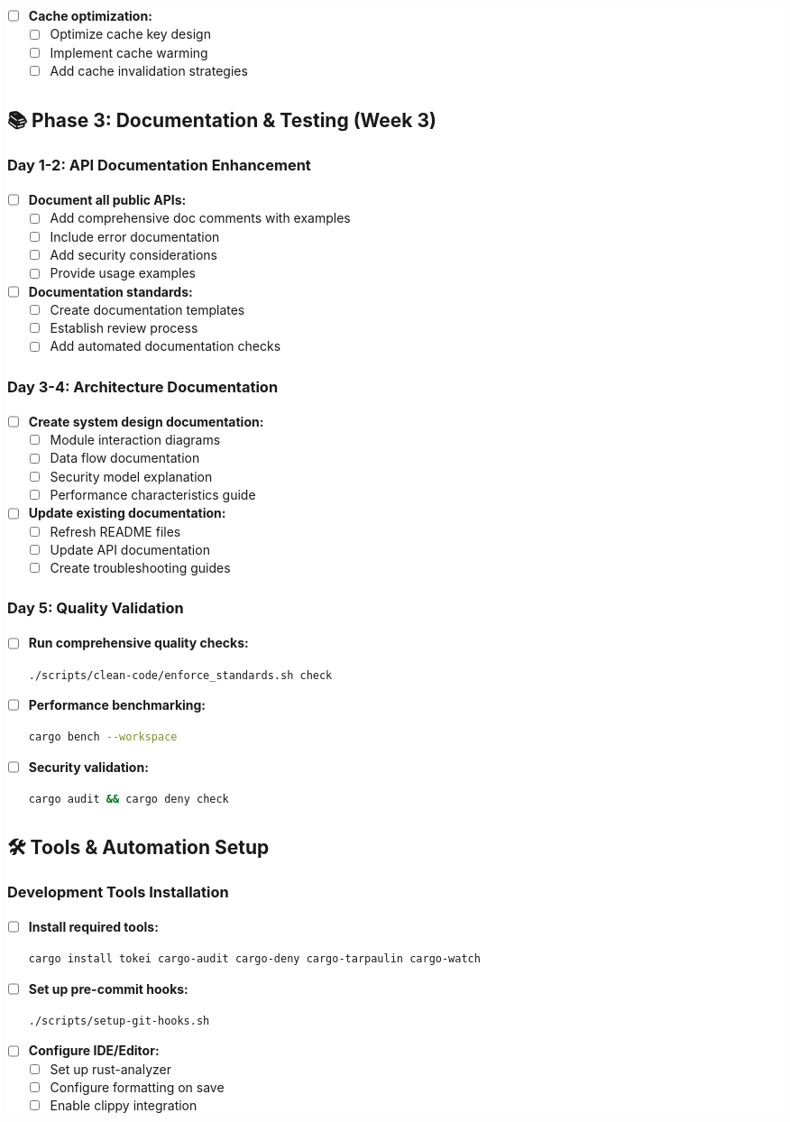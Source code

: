 - [ ] **Cache optimization:**
  - [ ] Optimize cache key design
  - [ ] Implement cache warming
  - [ ] Add cache invalidation strategies

## 📚 Phase 3: Documentation & Testing (Week 3)

### Day 1-2: API Documentation Enhancement
- [ ] **Document all public APIs:**
  - [ ] Add comprehensive doc comments with examples
  - [ ] Include error documentation
  - [ ] Add security considerations
  - [ ] Provide usage examples

- [ ] **Documentation standards:**
  - [ ] Create documentation templates
  - [ ] Establish review process
  - [ ] Add automated documentation checks

### Day 3-4: Architecture Documentation
- [ ] **Create system design documentation:**
  - [ ] Module interaction diagrams
  - [ ] Data flow documentation
  - [ ] Security model explanation
  - [ ] Performance characteristics guide

- [ ] **Update existing documentation:**
  - [ ] Refresh README files
  - [ ] Update API documentation
  - [ ] Create troubleshooting guides

### Day 5: Quality Validation
- [ ] **Run comprehensive quality checks:**
  ```bash
  ./scripts/clean-code/enforce_standards.sh check
  ```
- [ ] **Performance benchmarking:**
  ```bash
  cargo bench --workspace
  ```
- [ ] **Security validation:**
  ```bash
  cargo audit && cargo deny check
  ```

## 🛠️ Tools & Automation Setup

### Development Tools Installation
- [ ] **Install required tools:**
  ```bash
  cargo install tokei cargo-audit cargo-deny cargo-tarpaulin cargo-watch
  ```
- [ ] **Set up pre-commit hooks:**
  ```bash
  ./scripts/setup-git-hooks.sh
  ```
- [ ] **Configure IDE/Editor:**
  - [ ] Set up rust-analyzer
  - [ ] Configure formatting on save
  - [ ] Enable clippy integration
